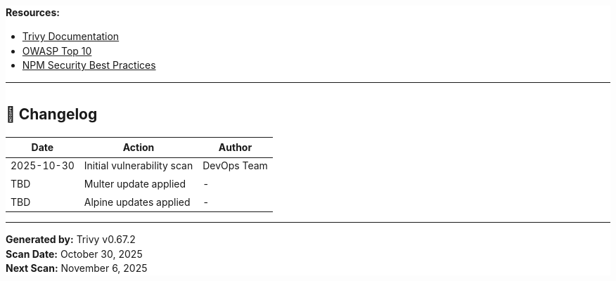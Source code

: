 
**Resources:**
- [Trivy Documentation](https://trivy.dev)
- [OWASP Top 10](https://owasp.org/www-project-top-ten/)
- [NPM Security Best Practices](https://docs.npmjs.com/packages-and-modules/securing-your-code)

---

## 📝 Changelog

| Date | Action | Author |
|------|--------|--------|
| 2025-10-30 | Initial vulnerability scan | DevOps Team |
| TBD | Multer update applied | - |
| TBD | Alpine updates applied | - |

---

**Generated by:** Trivy v0.67.2  
**Scan Date:** October 30, 2025  
**Next Scan:** November 6, 2025